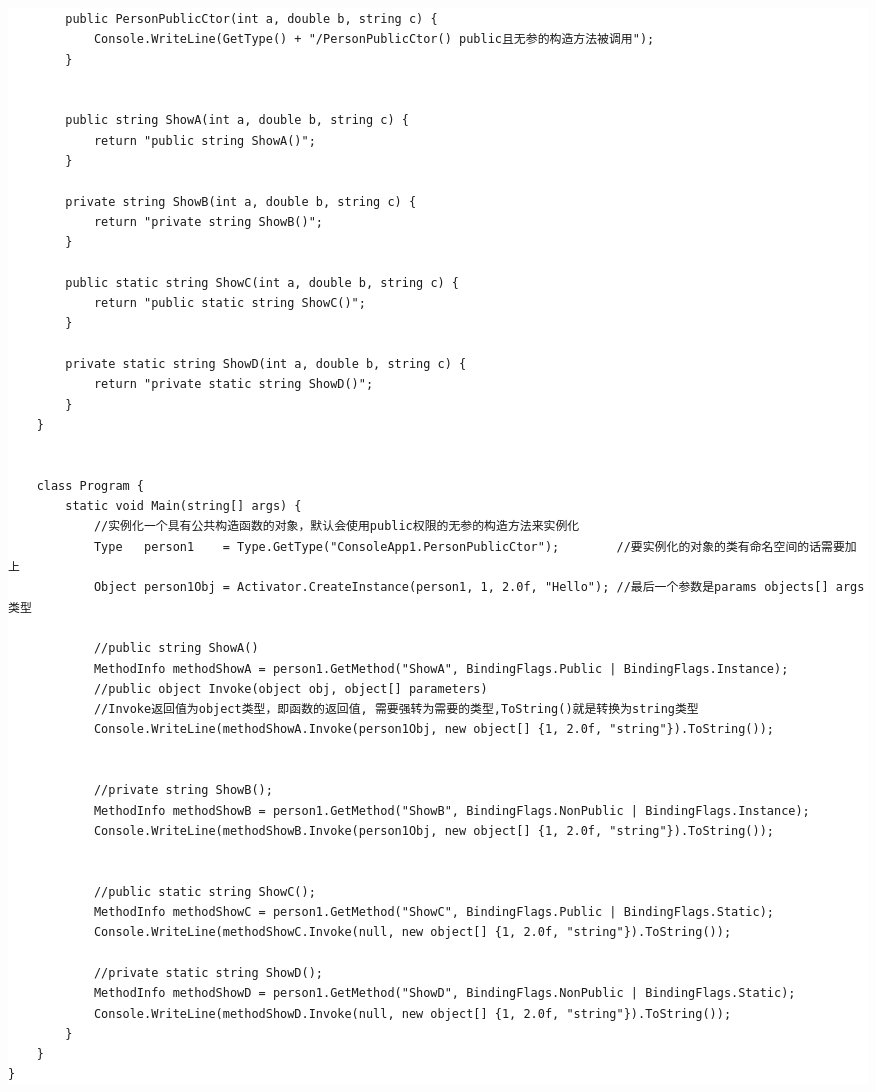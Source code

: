 ```csharp?linenums
		public PersonPublicCtor(int a, double b, string c) {
			Console.WriteLine(GetType() + "/PersonPublicCtor() public且无参的构造方法被调用");
		}


		public string ShowA(int a, double b, string c) {
			return "public string ShowA()";
		}

		private string ShowB(int a, double b, string c) {
			return "private string ShowB()";
		}

		public static string ShowC(int a, double b, string c) {
			return "public static string ShowC()";
		}

		private static string ShowD(int a, double b, string c) {
			return "private static string ShowD()";
		}
	}


	class Program {
		static void Main(string[] args) {
			//实例化一个具有公共构造函数的对象，默认会使用public权限的无参的构造方法来实例化 
			Type   person1    = Type.GetType("ConsoleApp1.PersonPublicCtor");        //要实例化的对象的类有命名空间的话需要加上 
			Object person1Obj = Activator.CreateInstance(person1, 1, 2.0f, "Hello"); //最后一个参数是params objects[] args类型 

			//public string ShowA() 
			MethodInfo methodShowA = person1.GetMethod("ShowA", BindingFlags.Public | BindingFlags.Instance);
			//public object Invoke(object obj, object[] parameters) 
			//Invoke返回值为object类型，即函数的返回值, 需要强转为需要的类型,ToString()就是转换为string类型 
			Console.WriteLine(methodShowA.Invoke(person1Obj, new object[] {1, 2.0f, "string"}).ToString());


			//private string ShowB(); 
			MethodInfo methodShowB = person1.GetMethod("ShowB", BindingFlags.NonPublic | BindingFlags.Instance);
			Console.WriteLine(methodShowB.Invoke(person1Obj, new object[] {1, 2.0f, "string"}).ToString());


			//public static string ShowC(); 
			MethodInfo methodShowC = person1.GetMethod("ShowC", BindingFlags.Public | BindingFlags.Static);
			Console.WriteLine(methodShowC.Invoke(null, new object[] {1, 2.0f, "string"}).ToString());

			//private static string ShowD(); 
			MethodInfo methodShowD = person1.GetMethod("ShowD", BindingFlags.NonPublic | BindingFlags.Static);
			Console.WriteLine(methodShowD.Invoke(null, new object[] {1, 2.0f, "string"}).ToString());
		}
	}
}
```